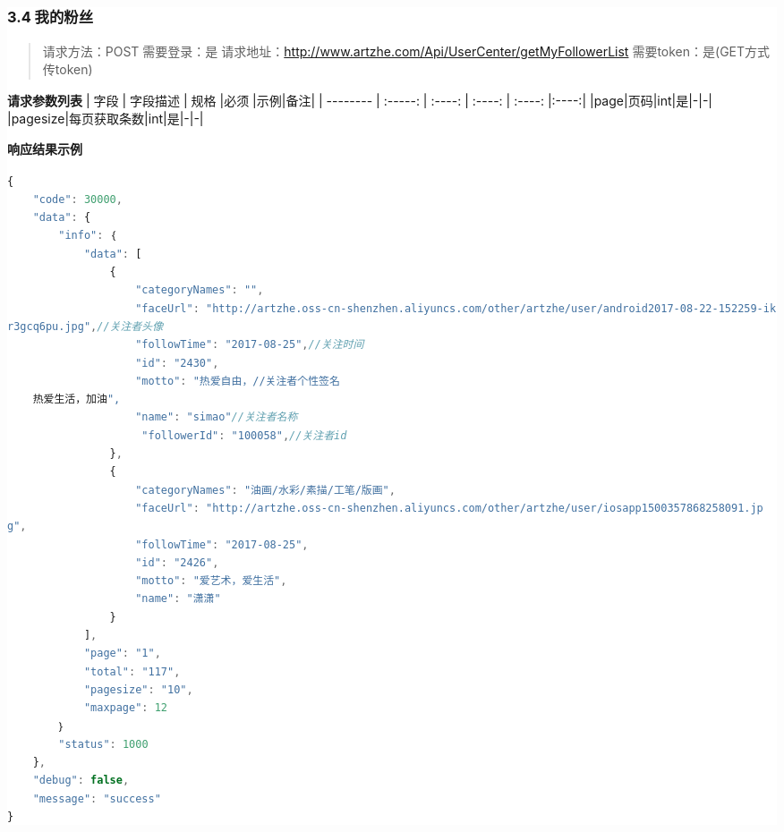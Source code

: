 ### 3.4 我的粉丝
> 请求方法：POST
> 需要登录：是
> 请求地址：http://www.artzhe.com/Api/UserCenter/getMyFollowerList 
> 需要token：是(GET方式传token)

**请求参数列表**
| 字段        | 字段描述   |  规格  |必须 |示例|备注|
| --------   | :-----:  | :----:  | :----:  | :----:  |:----:|
|page|页码|int|是|-|-|
|pagesize|每页获取条数|int|是|-|-|


**响应结果示例**
```javascript
{
    "code": 30000,
    "data": {
        "info": ｛
            "data": [
                {
                    "categoryNames": "",
                    "faceUrl": "http://artzhe.oss-cn-shenzhen.aliyuncs.com/other/artzhe/user/android2017-08-22-152259-ikr3gcq6pu.jpg",//关注者头像
                    "followTime": "2017-08-25",//关注时间
                    "id": "2430",
                    "motto": "热爱自由，//关注者个性签名
    热爱生活，加油",
                    "name": "simao"//关注者名称
                     "followerId": "100058",//关注者id
                },
                {
                    "categoryNames": "油画/水彩/素描/工笔/版画",
                    "faceUrl": "http://artzhe.oss-cn-shenzhen.aliyuncs.com/other/artzhe/user/iosapp1500357868258091.jpg",
                    "followTime": "2017-08-25",
                    "id": "2426",
                    "motto": "爱艺术，爱生活",
                    "name": "潇潇"
                }
            ],
            "page": "1",
            "total": "117",
            "pagesize": "10",
            "maxpage": 12
        ｝
        "status": 1000
    },
    "debug": false,
    "message": "success"
}

```
